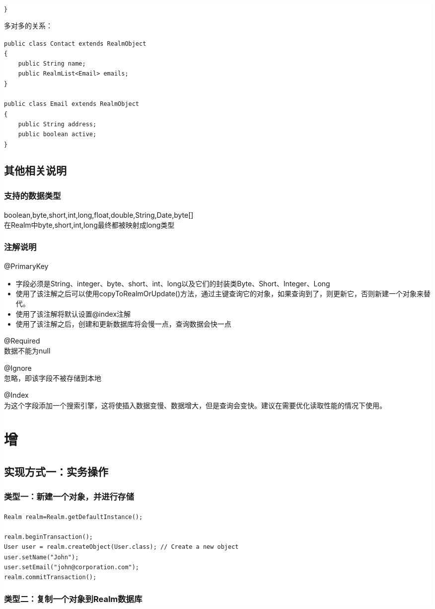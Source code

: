 	}
多对多的关系： 

	public class Contact extends RealmObject 
	{
    	public String name;
    	public RealmList<Email> emails;
	}

	public class Email extends RealmObject 
	{
    	public String address;
    	public boolean active;
	}
## 其他相关说明  
### 支持的数据类型 
boolean,byte,short,int,long,float,double,String,Date,byte[]    
在Realm中byte,short,int,long最终都被映射成long类型  
### 注解说明  
@PrimaryKey

- 字段必须是String、integer、byte、short、int、long以及它们的封装类Byte、Short、Integer、Long   
- 使用了该注解之后可以使用copyToRealmOrUpdate()方法，通过主键查询它的对象，如果查询到了，则更新它，否则新建一个对象来替代。  
- 使用了该注解将默认设置@index注解  
- 使用了该注解之后，创建和更新数据库将会慢一点，查询数据会快一点   

@Required  
数据不能为null 

@Ignore  
忽略，即该字段不被存储到本地 

@Index  
为这个字段添加一个搜索引擎，这将使插入数据变慢、数据增大，但是查询会变快。建议在需要优化读取性能的情况下使用。   

# 增 
## 实现方式一：实务操作 
 
### 类型一：新建一个对象，并进行存储  

	Realm realm=Realm.getDefaultInstance();

	realm.beginTransaction();
	User user = realm.createObject(User.class); // Create a new object
	user.setName("John");
	user.setEmail("john@corporation.com");
	realm.commitTransaction();  
### 类型二：复制一个对象到Realm数据库 
